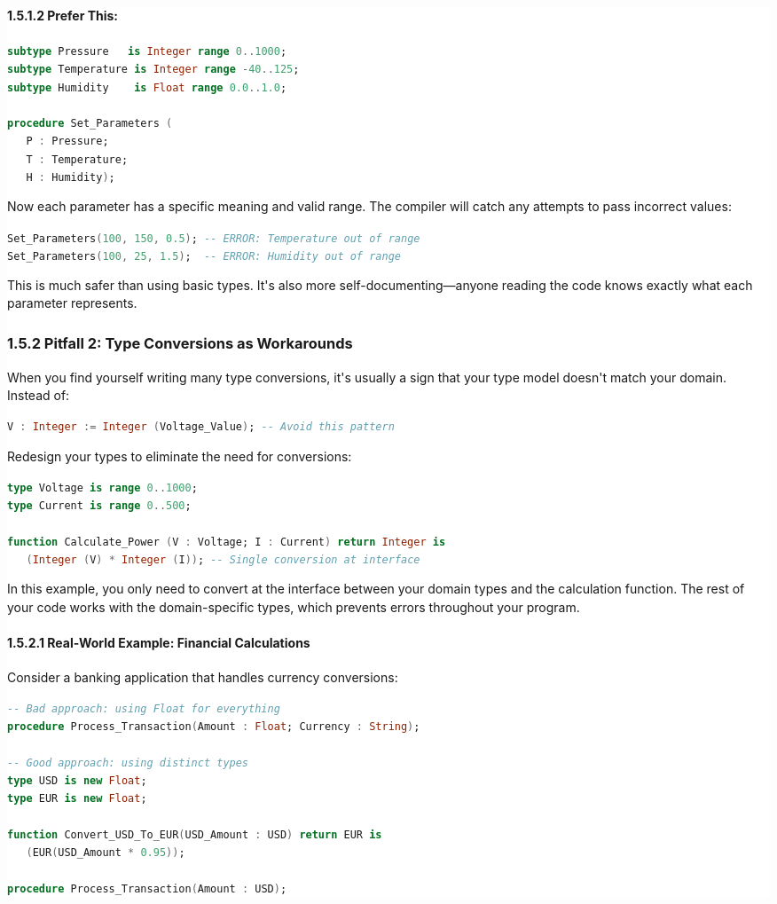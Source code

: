 #### 1.5.1.2 Prefer This:

```ada
subtype Pressure   is Integer range 0..1000;
subtype Temperature is Integer range -40..125;
subtype Humidity    is Float range 0.0..1.0;

procedure Set_Parameters (
   P : Pressure;
   T : Temperature;
   H : Humidity);
```

Now each parameter has a specific meaning and valid range. The compiler will catch any attempts to pass incorrect values:

```ada
Set_Parameters(100, 150, 0.5); -- ERROR: Temperature out of range
Set_Parameters(100, 25, 1.5);  -- ERROR: Humidity out of range
```

This is much safer than using basic types. It's also more self-documenting—anyone reading the code knows exactly what each parameter represents.

### 1.5.2 Pitfall 2: Type Conversions as Workarounds

When you find yourself writing many type conversions, it's usually a sign that your type model doesn't match your domain. Instead of:

```ada
V : Integer := Integer (Voltage_Value); -- Avoid this pattern
```

Redesign your types to eliminate the need for conversions:

```ada
type Voltage is range 0..1000;
type Current is range 0..500;

function Calculate_Power (V : Voltage; I : Current) return Integer is
   (Integer (V) * Integer (I)); -- Single conversion at interface
```

In this example, you only need to convert at the interface between your domain types and the calculation function. The rest of your code works with the domain-specific types, which prevents errors throughout your program.

#### 1.5.2.1 Real-World Example: Financial Calculations

Consider a banking application that handles currency conversions:

```ada
-- Bad approach: using Float for everything
procedure Process_Transaction(Amount : Float; Currency : String);

-- Good approach: using distinct types
type USD is new Float;
type EUR is new Float;

function Convert_USD_To_EUR(USD_Amount : USD) return EUR is
   (EUR(USD_Amount * 0.95));

procedure Process_Transaction(Amount : USD);
```
